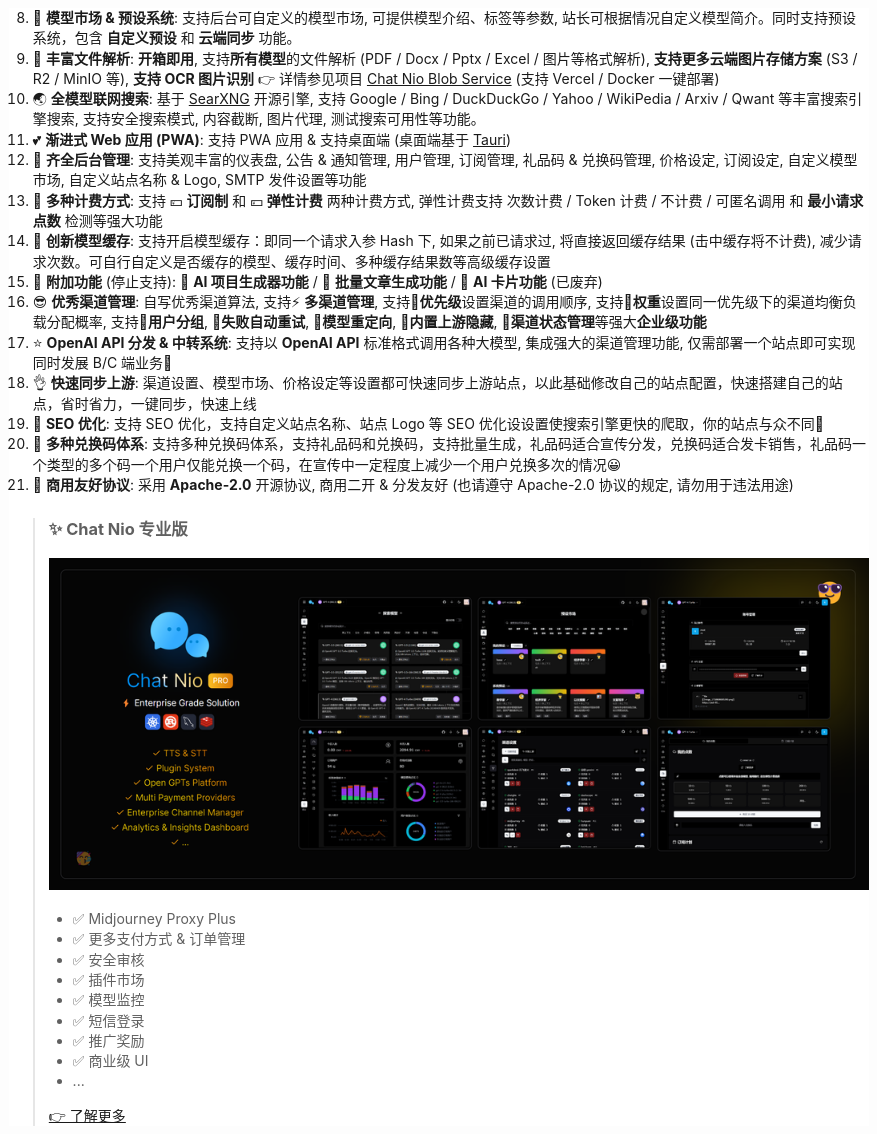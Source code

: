 8. 🎈 **模型市场 & 预设系统**: 支持后台可自定义的模型市场, 可提供模型介绍、标签等参数, 站长可根据情况自定义模型简介。同时支持预设系统，包含 **自定义预设** 和 **云端同步** 功能。
9. 📖 **丰富文件解析**: **开箱即用**, 支持**所有模型**的文件解析 (PDF / Docx / Pptx / Excel / 图片等格式解析), **支持更多云端图片存储方案** (S3 / R2 / MinIO 等), **支持 OCR 图片识别** 👉 详情参见项目 [Chat Nio Blob Service](https://github.com/Deeptrain-Community/chatnio-blob-service) (支持 Vercel / Docker 一键部署)
10. 🌏 **全模型联网搜索**: 基于 [SearXNG](https://github.com/searxng/searxng) 开源引擎, 支持 Google / Bing / DuckDuckGo / Yahoo / WikiPedia / Arxiv / Qwant 等丰富搜索引擎搜索, 支持安全搜索模式, 内容截断, 图片代理, 测试搜索可用性等功能。
11. 💕 **渐进式 Web 应用 (PWA)**: 支持 PWA 应用 & 支持桌面端 (桌面端基于 [Tauri](https://github.com/tauri-apps/tauri))
12. 🤩 **齐全后台管理**: 支持美观丰富的仪表盘, 公告 & 通知管理, 用户管理, 订阅管理, 礼品码 & 兑换码管理, 价格设定, 订阅设定, 自定义模型市场, 自定义站点名称 & Logo, SMTP 发件设置等功能
13. 🤑 **多种计费方式**: 支持 💴 **订阅制** 和 💴 **弹性计费** 两种计费方式, 弹性计费支持 次数计费 / Token 计费 / 不计费 / 可匿名调用 和 **最小请求点数** 检测等强大功能
14. 🎉 **创新模型缓存**: 支持开启模型缓存：即同一个请求入参 Hash 下, 如果之前已请求过, 将直接返回缓存结果 (击中缓存将不计费), 减少请求次数。可自行自定义是否缓存的模型、缓存时间、多种缓存结果数等高级缓存设置
15. 🥪 **附加功能** (停止支持): 🍎 **AI 项目生成器功能** / 📂 **批量文章生成功能** / 🥪 **AI 卡片功能** (已废弃)
16. 😎 **优秀渠道管理**: 自写优秀渠道算法, 支持⚡ **多渠道管理**, 支持🥳**优先级**设置渠道的调用顺序, 支持🥳**权重**设置同一优先级下的渠道均衡负载分配概率, 支持🥳**用户分组**, 🥳**失败自动重试**, 🥳**模型重定向**, 🥳**内置上游隐藏**, 🥳**渠道状态管理**等强大**企业级功能**
17. ⭐ **OpenAI API 分发 & 中转系统**: 支持以 **OpenAI API** 标准格式调用各种大模型, 集成强大的渠道管理功能, 仅需部署一个站点即可实现同时发展 B/C 端业务💖
18. 👌 **快速同步上游**: 渠道设置、模型市场、价格设定等设置都可快速同步上游站点，以此基础修改自己的站点配置，快速搭建自己的站点，省时省力，一键同步，快速上线
19. 👋 **SEO 优化**: 支持 SEO 优化，支持自定义站点名称、站点 Logo 等 SEO 优化设设置使搜索引擎更快的爬取，你的站点与众不同👋
20. 🎫 **多种兑换码体系**: 支持多种兑换码体系，支持礼品码和兑换码，支持批量生成，礼品码适合宣传分发，兑换码适合发卡销售，礼品码一个类型的多个码一个用户仅能兑换一个码，在宣传中一定程度上减少一个用户兑换多次的情况😀
21. 🥰 **商用友好协议**: 采用 **Apache-2.0** 开源协议, 商用二开 & 分发友好 (也请遵守 Apache-2.0 协议的规定, 请勿用于违法用途)

> ### ✨ Chat Nio 专业版
> ![商业版预览](./screenshot/chatnio-pro.png)
> - ✅ Midjourney Proxy Plus
> - ✅ 更多支付方式 & 订单管理
> - ✅ 安全审核
> - ✅ 插件市场
> - ✅ 模型监控
> - ✅ 短信登录
> - ✅ 推广奖励
> - ✅ 商业级 UI
> - ...
>
> [👉 了解更多](https://chatnio.com/pro)
> 
